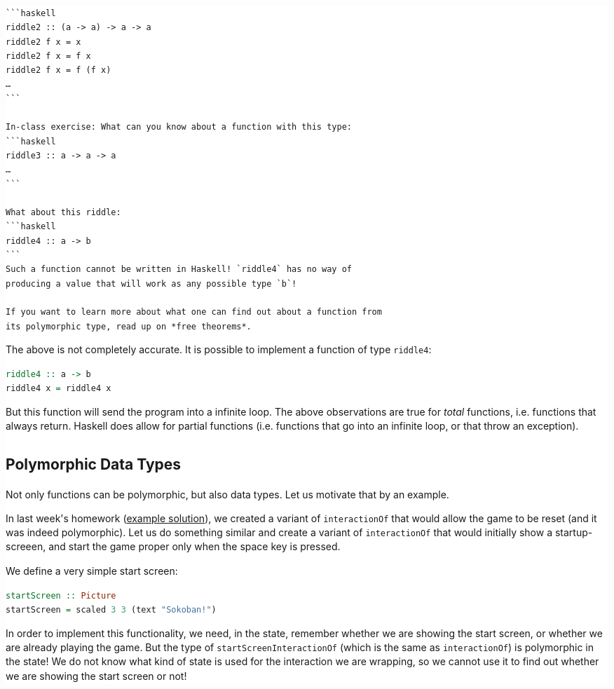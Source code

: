    ```haskell
    riddle2 :: (a -> a) -> a -> a
    riddle2 f x = x
    riddle2 f x = f x
    riddle2 f x = f (f x)
    …
    ```

    In-class exercise: What can you know about a function with this type:
    ```haskell
    riddle3 :: a -> a -> a
    …
    ```

    What about this riddle:
    ```haskell
    riddle4 :: a -> b
    ```
    Such a function cannot be written in Haskell! `riddle4` has no way of
    producing a value that will work as any possible type `b`!

    If you want to learn more about what one can find out about a function from
    its polymorphic type, read up on *free theorems*.

The above is not completely accurate. It is possible to implement a function of type `riddle4`:
```haskell
riddle4 :: a -> b
riddle4 x = riddle4 x
```
But this function will send the program into a infinite loop. The above observations are true for *total* functions, i.e. functions that always return. Haskell does allow for partial functions (i.e. functions that go into an infinite loop, or that throw an exception).


Polymorphic Data Types
----------------------

Not only functions can be polymorphic, but also data types. Let us motivate
that by an example.

In last week's homework ([example solution](https://code.world/haskell#PWc3Dtw35PArCBLII3HtK5w)), we created a variant of `interactionOf` that would
allow the game to be reset (and it was indeed polymorphic). Let us do something similar and create a variant of `interactionOf` that would initially show a startup-screeen, and start the game proper only when the space key is pressed.

We define a very simple start screen:

```haskell
startScreen :: Picture
startScreen = scaled 3 3 (text "Sokoban!")
```

In order to implement this functionality, we need, in the state, remember whether we are showing the start screen, or whether we are already playing the game. But the type of `startScreenInteractionOf` (which is the same as `interactionOf`) is polymorphic in the state! We do not know what kind of state is used for the interaction we are wrapping, so we cannot use it to find out whether we are showing the start screen or not!
